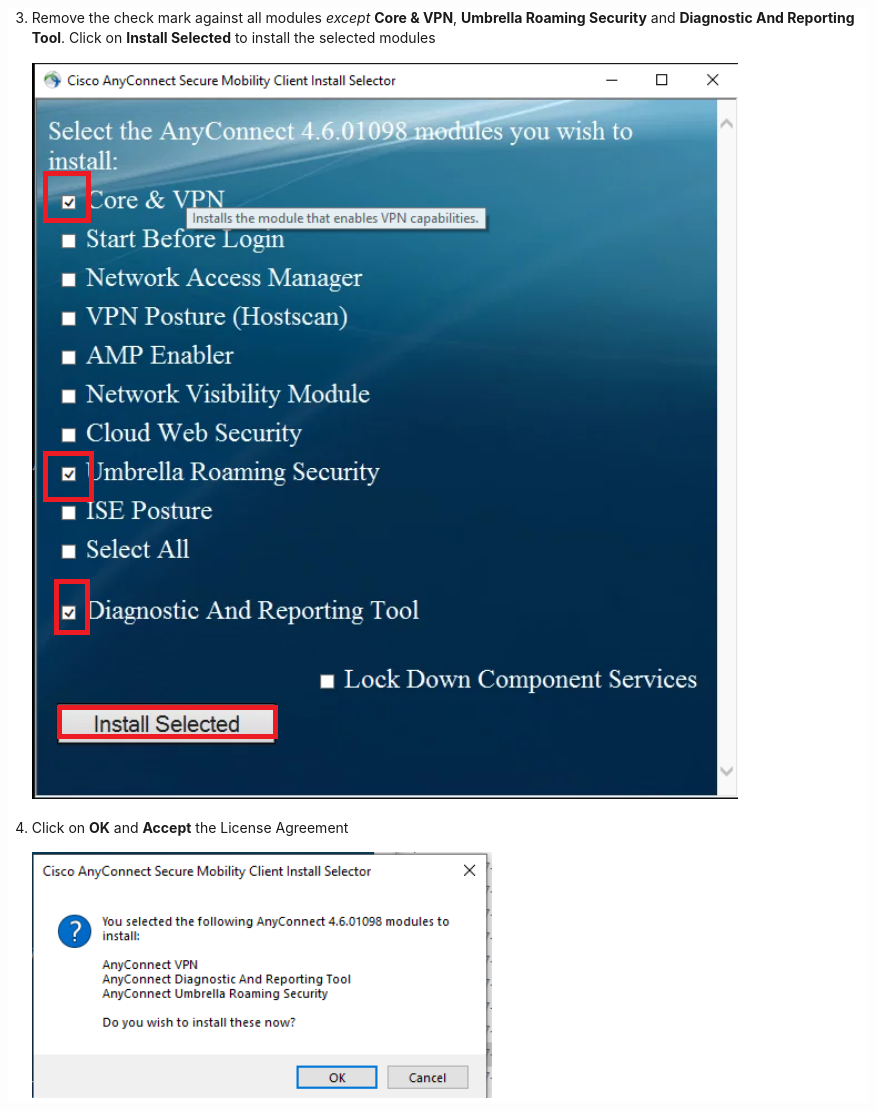 3. Remove the check mark against all modules *except* **Core & VPN**, **Umbrella Roaming Security** and **Diagnostic And Reporting Tool**. Click on **Install Selected** to install the selected modules

    ![](/images/Umbrella_SDWAN_2/122_services.PNG)

4. Click on **OK** and **Accept** the License Agreement

    ![](/images/Umbrella_SDWAN_2/123_OK.PNG)
